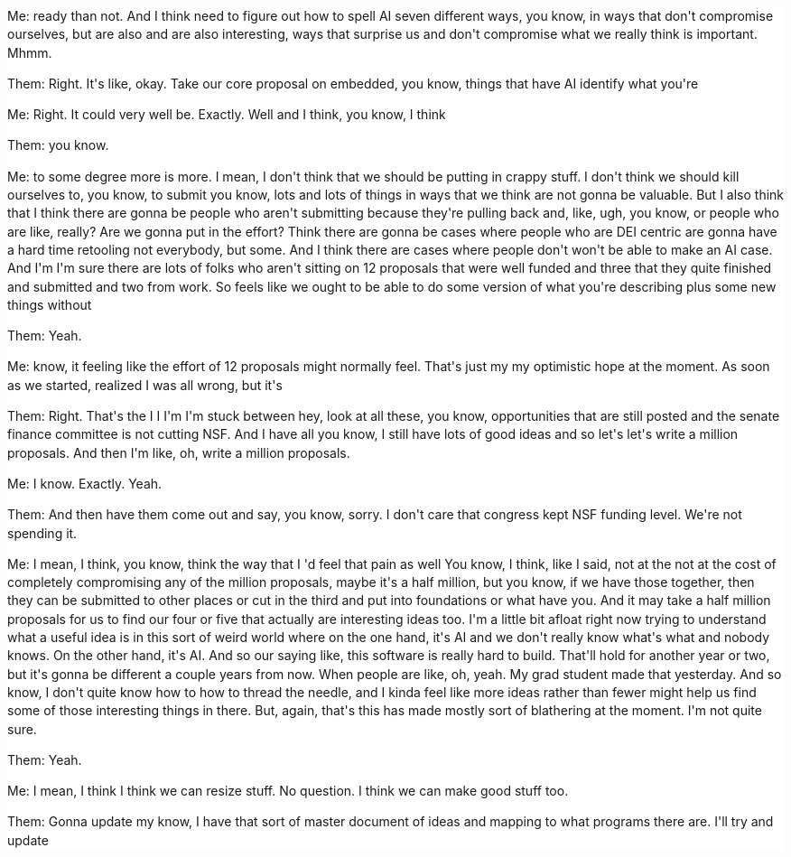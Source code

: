 Me: ready than not. And I think need to figure out how to spell AI seven different ways, you know, in ways that don't compromise ourselves, but are also and are also interesting, ways that surprise us and don't compromise what we really think is important. Mhmm.

Them: Right. It's like, okay. Take our core proposal on embedded, you know, things that have AI identify what you're

Me: Right. It could very well be. Exactly. Well and I think, you know, I think

Them: you know.

Me: to some degree more is more. I mean, I don't think that we should be putting in crappy stuff. I don't think we should kill ourselves to, you know, to submit you know, lots and lots of things in ways that we think are not gonna be valuable. But I also think that I think there are gonna be people who aren't submitting because they're pulling back and, like, ugh, you know, or people who are like, really? Are we gonna put in the effort? Think there are gonna be cases where people who are DEI centric are gonna have a hard time retooling not everybody, but some. And I think there are cases where people don't won't be able to make an AI case. And I'm I'm sure there are lots of folks who aren't sitting on 12 proposals that were well funded and three that they quite finished and submitted and two from work. So feels like we ought to be able to do some version of what you're describing plus some new things without

Them: Yeah.

Me: know, it feeling like the effort of 12 proposals might normally feel. That's just my my optimistic hope at the moment. As soon as we started, realized I was all wrong, but it's

Them: Right. That's the I I I'm I'm stuck between hey, look at all these, you know, opportunities that are still posted and the senate finance committee is not cutting NSF. And I have all you know, I still have lots of good ideas and so let's let's write a million proposals. And then I'm like, oh, write a million proposals.

Me: I know. Exactly. Yeah.

Them: And then have them come out and say, you know, sorry. I don't care that congress kept NSF funding level. We're not spending it.

Me: I mean, I think, you know, think the way that I 'd feel that pain as well You know, I think, like I said, not at the not at the cost of completely compromising any of the million proposals, maybe it's a half million, but you know, if we have those together, then they can be submitted to other places or cut in the third and put into foundations or what have you. And it may take a half million proposals for us to find our four or five that actually are interesting ideas too. I'm a little bit afloat right now trying to understand what a useful idea is in this sort of weird world where on the one hand, it's AI and we don't really know what's what and nobody knows. On the other hand, it's AI. And so our saying like, this software is really hard to build. That'll hold for another year or two, but it's gonna be different a couple years from now. When people are like, oh, yeah. My grad student made that yesterday. And so know, I don't quite know how to how to thread the needle, and I kinda feel like more ideas rather than fewer might help us find some of those interesting things in there. But, again, that's this has made mostly sort of blathering at the moment. I'm not quite sure.

Them: Yeah.

Me: I mean, I think I think we can resize stuff. No question. I think we can make good stuff too.

Them: Gonna update my know, I have that sort of master document of ideas and mapping to what programs there are. I'll try and update
